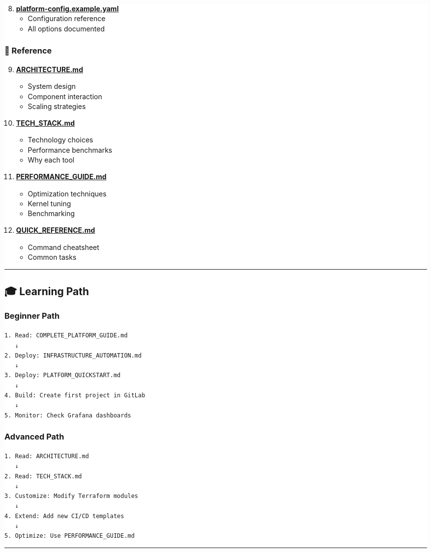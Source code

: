 8. **[platform-config.example.yaml](platform-config.example.yaml)**
   - Configuration reference
   - All options documented

### 📖 Reference

9. **[ARCHITECTURE.md](ARCHITECTURE.md)**

   - System design
   - Component interaction
   - Scaling strategies

10. **[TECH_STACK.md](TECH_STACK.md)**

    - Technology choices
    - Performance benchmarks
    - Why each tool

11. **[PERFORMANCE_GUIDE.md](PERFORMANCE_GUIDE.md)**

    - Optimization techniques
    - Kernel tuning
    - Benchmarking

12. **[QUICK_REFERENCE.md](QUICK_REFERENCE.md)**
    - Command cheatsheet
    - Common tasks

---

## 🎓 Learning Path

### Beginner Path

```
1. Read: COMPLETE_PLATFORM_GUIDE.md
   ↓
2. Deploy: INFRASTRUCTURE_AUTOMATION.md
   ↓
3. Deploy: PLATFORM_QUICKSTART.md
   ↓
4. Build: Create first project in GitLab
   ↓
5. Monitor: Check Grafana dashboards
```

### Advanced Path

```
1. Read: ARCHITECTURE.md
   ↓
2. Read: TECH_STACK.md
   ↓
3. Customize: Modify Terraform modules
   ↓
4. Extend: Add new CI/CD templates
   ↓
5. Optimize: Use PERFORMANCE_GUIDE.md
```

---